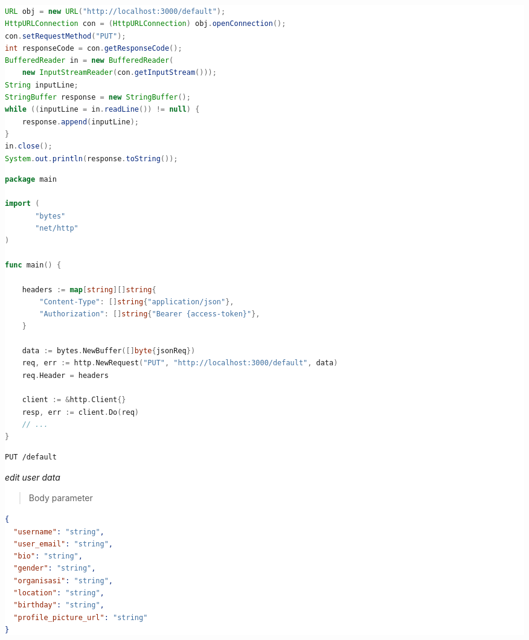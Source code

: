 ```java
URL obj = new URL("http://localhost:3000/default");
HttpURLConnection con = (HttpURLConnection) obj.openConnection();
con.setRequestMethod("PUT");
int responseCode = con.getResponseCode();
BufferedReader in = new BufferedReader(
    new InputStreamReader(con.getInputStream()));
String inputLine;
StringBuffer response = new StringBuffer();
while ((inputLine = in.readLine()) != null) {
    response.append(inputLine);
}
in.close();
System.out.println(response.toString());

```

```go
package main

import (
       "bytes"
       "net/http"
)

func main() {

    headers := map[string][]string{
        "Content-Type": []string{"application/json"},
        "Authorization": []string{"Bearer {access-token}"},
    }

    data := bytes.NewBuffer([]byte{jsonReq})
    req, err := http.NewRequest("PUT", "http://localhost:3000/default", data)
    req.Header = headers

    client := &http.Client{}
    resp, err := client.Do(req)
    // ...
}

```

`PUT /default`

*edit user data*

> Body parameter

```json
{
  "username": "string",
  "user_email": "string",
  "bio": "string",
  "gender": "string",
  "organisasi": "string",
  "location": "string",
  "birthday": "string",
  "profile_picture_url": "string"
}
```
